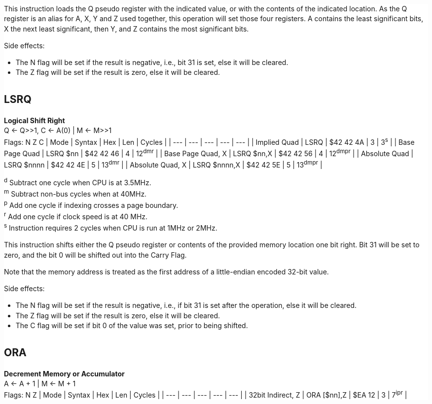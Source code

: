 This instruction loads the Q pseudo register with the indicated
value, or with the contents of the indicated location.
As the Q register is an alias for A, X, Y and Z used together,
this operation will set those four registers. A contains the
least significant bits, X the next least significant, then Y,
and Z contains the most significant bits.

Side effects:

- The N flag will be set if the result is negative, i.e., bit 31 is set, else it will be cleared.
- The Z flag will be set if the result is zero, else it will be cleared.

## LSRQ

**Logical Shift Right**\
Q <- Q>>1, C <- A(0) | M <- M>>1\
Flags: N Z C 
 | Mode | Syntax | Hex | Len | Cycles |
 | --- | --- | --- | --- | --- |
 | Implied Quad | LSRQ  | $42 42 4A | 3 | 3<sup>s</sup> |
 | Base Page Quad | LSRQ \$nn | $42 42 46 | 4 | 12<sup>dmr</sup> |
 | Base Page Quad, X | LSRQ \$nn,X | $42 42 56 | 4 | 12<sup>dmpr</sup> |
 | Absolute Quad | LSRQ \$nnnn | $42 42 4E | 5 | 13<sup>dmr</sup> |
 | Absolute Quad, X | LSRQ \$nnnn,X | $42 42 5E | 5 | 13<sup>dmpr</sup> |

 <sup>d</sup> Subtract one cycle when CPU is at 3.5MHz.\
 <sup>m</sup> Subtract non-bus cycles when at 40MHz.\
 <sup>p</sup> Add one cycle if indexing crosses a page boundary.\
 <sup>r</sup> Add one cycle if clock speed is at 40 MHz.\
 <sup>s</sup> Instruction requires 2 cycles when CPU is run at 1MHz or 2MHz.

This instruction shifts either the Q pseudo register or contents
of the provided memory location one bit right.  Bit 31 will be
set to zero, and the bit 0 will be shifted out into the Carry Flag.

Note that the memory address is treated as the first address of a
little-endian encoded 32-bit value.

Side effects:

- The N flag will be set if the result is negative, i.e., if bit 31 is set after the operation, else it will be cleared.
- The Z flag will be set if the result is zero, else it will be cleared.
- The C flag will be set if bit 0 of the value was set, prior to being shifted.

## ORA

**Decrement Memory or Accumulator**\
A <- A + 1 | M <- M + 1\
Flags: N Z 
 | Mode | Syntax | Hex | Len | Cycles |
 | --- | --- | --- | --- | --- |
 | 32bit Indirect, Z | ORA [\$nn],Z | $EA 12 | 3 | 7<sup>ipr</sup> |
